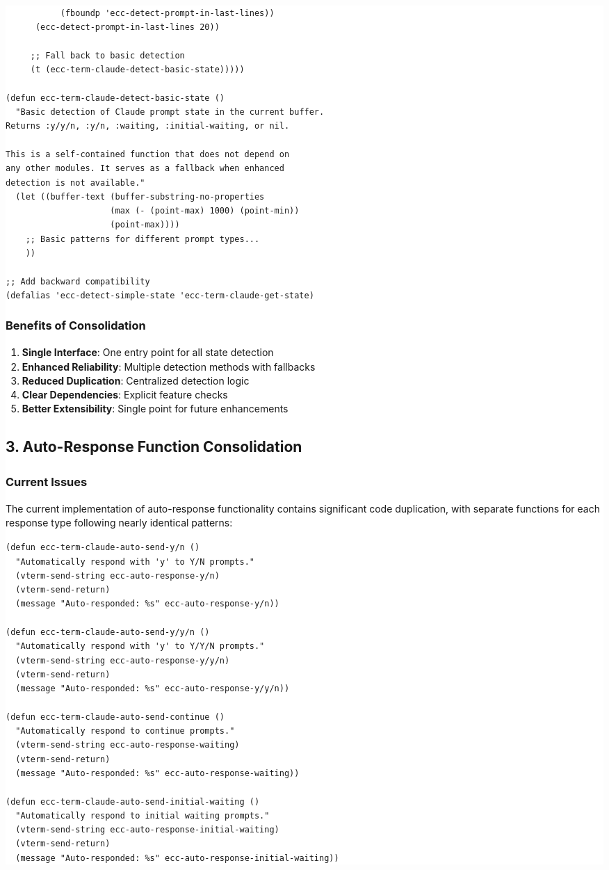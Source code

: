 ```elisp
           (fboundp 'ecc-detect-prompt-in-last-lines))
      (ecc-detect-prompt-in-last-lines 20))
     
     ;; Fall back to basic detection
     (t (ecc-term-claude-detect-basic-state)))))

(defun ecc-term-claude-detect-basic-state ()
  "Basic detection of Claude prompt state in the current buffer.
Returns :y/y/n, :y/n, :waiting, :initial-waiting, or nil.

This is a self-contained function that does not depend on
any other modules. It serves as a fallback when enhanced
detection is not available."
  (let ((buffer-text (buffer-substring-no-properties 
                     (max (- (point-max) 1000) (point-min))
                     (point-max))))
    ;; Basic patterns for different prompt types...
    ))

;; Add backward compatibility
(defalias 'ecc-detect-simple-state 'ecc-term-claude-get-state)
```

### Benefits of Consolidation

1. **Single Interface**: One entry point for all state detection
2. **Enhanced Reliability**: Multiple detection methods with fallbacks
3. **Reduced Duplication**: Centralized detection logic
4. **Clear Dependencies**: Explicit feature checks
5. **Better Extensibility**: Single point for future enhancements

## 3. Auto-Response Function Consolidation

### Current Issues

The current implementation of auto-response functionality contains significant code duplication, with separate functions for each response type following nearly identical patterns:

```elisp
(defun ecc-term-claude-auto-send-y/n ()
  "Automatically respond with 'y' to Y/N prompts."
  (vterm-send-string ecc-auto-response-y/n)
  (vterm-send-return)
  (message "Auto-responded: %s" ecc-auto-response-y/n))

(defun ecc-term-claude-auto-send-y/y/n ()
  "Automatically respond with 'y' to Y/Y/N prompts."
  (vterm-send-string ecc-auto-response-y/y/n)
  (vterm-send-return)
  (message "Auto-responded: %s" ecc-auto-response-y/y/n))

(defun ecc-term-claude-auto-send-continue ()
  "Automatically respond to continue prompts."
  (vterm-send-string ecc-auto-response-waiting)
  (vterm-send-return)
  (message "Auto-responded: %s" ecc-auto-response-waiting))

(defun ecc-term-claude-auto-send-initial-waiting ()
  "Automatically respond to initial waiting prompts."
  (vterm-send-string ecc-auto-response-initial-waiting)
  (vterm-send-return)
  (message "Auto-responded: %s" ecc-auto-response-initial-waiting))
```
